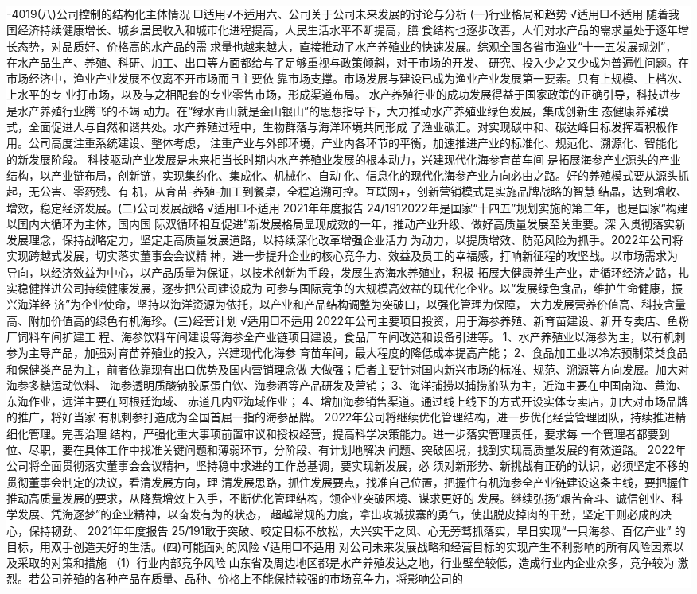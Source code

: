 -4019(八)公司控制的结构化主体情况
□适用√不适用六、公司关于公司未来发展的讨论与分析
(一)行业格局和趋势
√适用□不适用
随着我国经济持续健康增长、城乡居民收入和城市化进程提高，人民生活水平不断提高，膳
食结构也逐步改善，人们对水产品的需求量处于逐年增长态势，对品质好、价格高的水产品的需
求量也越来越大，直接推动了水产养殖业的快速发展。综观全国各省市渔业“十一五发展规划”，
在水产品生产、养殖、科研、加工、出口等方面都给与了足够重视与政策倾斜，对于市场的开发、
研究、投入少之又少成为普遍性问题。在市场经济中，渔业产业发展不仅离不开市场而且主要依
靠市场支撑。市场发展与建设已成为渔业产业发展第一要素。只有上规模、上档次、上水平的专
业打市场，以及与之相配套的专业零售市场，形成渠道布局。
水产养殖行业的成功发展得益于国家政策的正确引导，科技进步是水产养殖行业腾飞的不竭
动力。在“绿水青山就是金山银山”的思想指导下，大力推动水产养殖业绿色发展，集成创新生
态健康养殖模式，全面促进人与自然和谐共处。水产养殖过程中，生物群落与海洋环境共同形成
了渔业碳汇。对实现碳中和、碳达峰目标发挥着积极作用。公司高度注重系统建设、整体考虑，
注重产业与外部环境，产业内各环节的平衡，加速推进产业的标准化、规范化、溯源化、智能化
的新发展阶段。
科技驱动产业发展是未来相当长时期内水产养殖业发展的根本动力，兴建现代化海参育苗车间
是拓展海参产业源头的产业结构，以产业链布局，创新链，实现集约化、集成化、机械化、自动
化、信息化的现代化海参产业方向必由之路。好的养殖模式要从源头抓起，无公害、零药残、有
机，从育苗-养殖-加工到餐桌，全程追溯可控。互联网+，创新营销模式是实施品牌战略的智慧
结晶，达到增收、增效，稳定经济发展。(二)公司发展战略
√适用□不适用
2021年年度报告
24/1912022年是国家“十四五”规划实施的第二年，也是国家“构建以国内大循环为主体，国内国
际双循环相互促进”新发展格局显现成效的一年，推动产业升级、做好高质量发展至关重要。深
入贯彻落实新发展理念，保持战略定力，坚定走高质量发展道路，以持续深化改革增强企业活力
为动力，以提质增效、防范风险为抓手。2022年公司将实现跨越式发展，切实落实董事会会议精
神，进一步提升企业的核心竞争力、效益及员工的幸福感，打响新征程的攻坚战。以市场需求为
导向，以经济效益为中心，以产品质量为保证，以技术创新为手段，发展生态海水养殖业，积极
拓展大健康养生产业，走循环经济之路，扎实稳健推进公司持续健康发展，逐步把公司建设成为
可参与国际竞争的大规模高效益的现代化企业。以“发展绿色食品，维护生命健康，振兴海洋经
济”为企业使命，坚持以海洋资源为依托，以产业和产品结构调整为突破口，以强化管理为保障，
大力发展营养价值高、科技含量高、附加价值高的绿色有机海珍。(三)经营计划
√适用□不适用
2022年公司主要项目投资，用于海参养殖、新育苗建设、新开专卖店、鱼粉厂饲料车间扩建工
程、海参饮料车间建设等海参全产业链项目建设，食品厂车间改造和设备引进等。
1、水产养殖业以海参为主，以有机刺参为主导产品，加强对育苗养殖业的投入，兴建现代化海参
育苗车间，最大程度的降低成本提高产能；
2、食品加工业以冷冻预制菜类食品和保健类产品为主，前者依靠现有出口优势及国内营销理念做
大做强；后者主要针对国内新兴市场的标准、规范、溯源等方向发展。加大对海参多糖运动饮料、
海参透明质酸钠胶原蛋白饮、海参酒等产品研发及营销；
3、海洋捕捞以捕捞船队为主，近海主要在中国南海、黄海、东海作业，远洋主要在阿根廷海域、
赤道几内亚海域作业；
4、增加海参销售渠道。通过线上线下的方式开设实体专卖店，加大对市场品牌的推广，将好当家
有机刺参打造成为全国首屈一指的海参品牌。
2022年公司将继续优化管理结构，进一步优化经营管理团队，持续推进精细化管理。完善治理
结构，严强化重大事项前置审议和授权经营，提高科学决策能力。进一步落实管理责任，要求每
一个管理者都要到位、尽职，要在具体工作中找准关键问题和薄弱环节，分阶段、有计划地解决
问题、突破困境，找到实现高质量发展的有效道路。
2022年公司将全面贯彻落实董事会会议精神，坚持稳中求进的工作总基调，要实现新发展，必
须对新形势、新挑战有正确的认识，必须坚定不移的贯彻董事会制定的决议，看清发展方向，理
清发展思路，抓住发展要点，找准自己位置，把握住有机海参全产业链建设这条主线，要把握住
推动高质量发展的要求，从降费增效上入手，不断优化管理结构，领企业突破困境、谋求更好的
发展。继续弘扬“艰苦奋斗、诚信创业、科学发展、凭海逐梦”的企业精神，以奋发有为的状态，
超越常规的力度，拿出攻城拔寨的勇气，使出脱皮掉肉的干劲，坚定干则必成的决心，保持韧劲、
2021年年度报告
25/191敢于突破、咬定目标不放松，大兴实干之风、心无旁骛抓落实，早日实现“一只海参、百亿产业”
的目标，用双手创造美好的生活。(四)可能面对的风险
√适用□不适用
对公司未来发展战略和经营目标的实现产生不利影响的所有风险因素以及采取的对策和措施
（1）行业内部竞争风险
山东省及周边地区都是水产养殖发达之地，行业壁垒较低，造成行业内企业众多，竞争较为
激烈。若公司养殖的各种产品在质量、品种、价格上不能保持较强的市场竞争力，将影响公司的